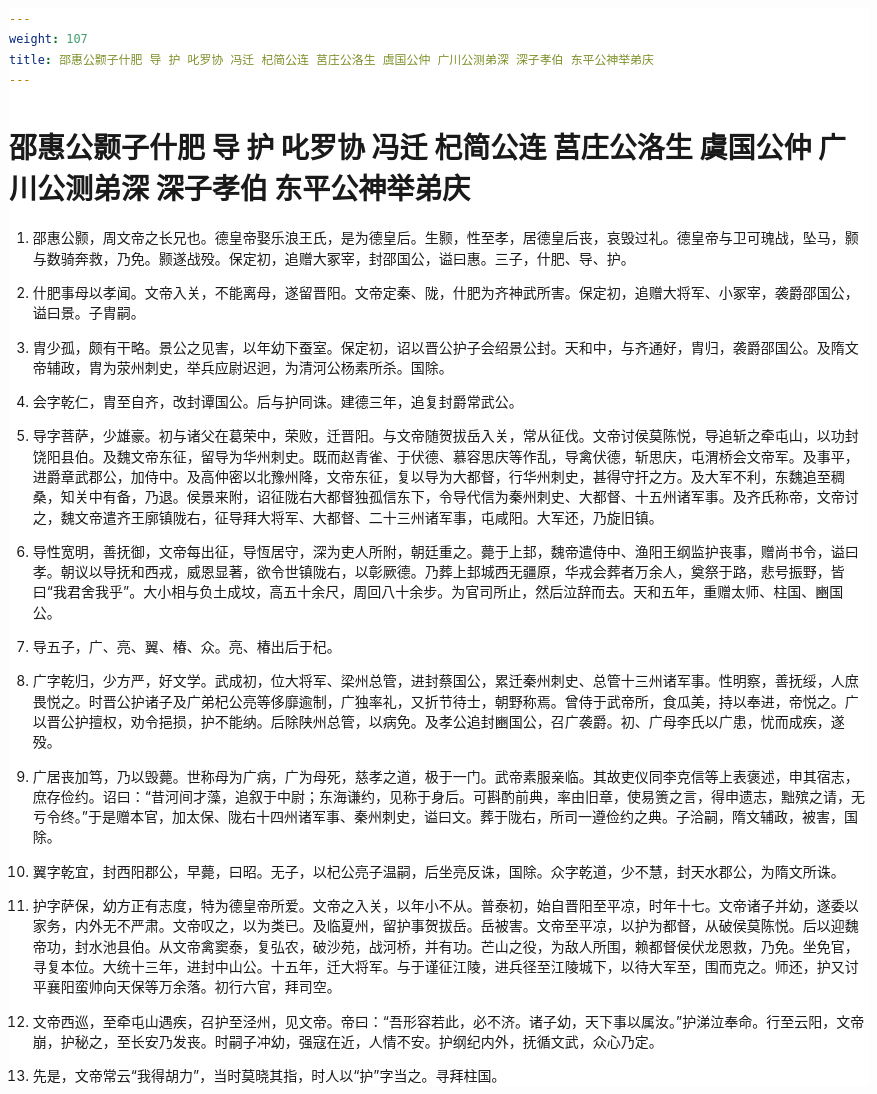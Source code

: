 ```yaml
---
weight: 107
title: 邵惠公颢子什肥 导 护 叱罗协 冯迁 杞简公连 莒庄公洛生 虞国公仲 广川公测弟深 深子孝伯 东平公神举弟庆
---
```


# 邵惠公颢子什肥 导 护 叱罗协 冯迁 杞简公连 莒庄公洛生 虞国公仲 广川公测弟深 深子孝伯 东平公神举弟庆

1. <span id="邵惠公颢子什肥_导_护_叱罗协_冯迁_杞简公连_莒庄公洛生_虞国公仲_广川公测弟深_深子孝伯_东平公神举弟庆-1"></span>
邵惠公颢，周文帝之长兄也。德皇帝娶乐浪王氏，是为德皇后。生颢，性至孝，居德皇后丧，哀毁过礼。德皇帝与卫可瑰战，坠马，颢与数骑奔救，乃免。颢遂战殁。保定初，追赠大冢宰，封邵国公，谥曰惠。三子，什肥、导、护。

2. <span id="邵惠公颢子什肥_导_护_叱罗协_冯迁_杞简公连_莒庄公洛生_虞国公仲_广川公测弟深_深子孝伯_东平公神举弟庆-2"></span>
什肥事母以孝闻。文帝入关，不能离母，遂留晋阳。文帝定秦、陇，什肥为齐神武所害。保定初，追赠大将军、小冢宰，袭爵邵国公，谥曰景。子胄嗣。

3. <span id="邵惠公颢子什肥_导_护_叱罗协_冯迁_杞简公连_莒庄公洛生_虞国公仲_广川公测弟深_深子孝伯_东平公神举弟庆-3"></span>
胄少孤，颇有干略。景公之见害，以年幼下蚕室。保定初，诏以晋公护子会绍景公封。天和中，与齐通好，胄归，袭爵邵国公。及隋文帝辅政，胄为荥州刺史，举兵应尉迟迥，为清河公杨素所杀。国除。

4. <span id="邵惠公颢子什肥_导_护_叱罗协_冯迁_杞简公连_莒庄公洛生_虞国公仲_广川公测弟深_深子孝伯_东平公神举弟庆-4"></span>
会字乾仁，胄至自齐，改封谭国公。后与护同诛。建德三年，追复封爵常武公。

5. <span id="邵惠公颢子什肥_导_护_叱罗协_冯迁_杞简公连_莒庄公洛生_虞国公仲_广川公测弟深_深子孝伯_东平公神举弟庆-5"></span>
导字菩萨，少雄豪。初与诸父在葛荣中，荣败，迁晋阳。与文帝随贺拔岳入关，常从征伐。文帝讨侯莫陈悦，导追斩之牵屯山，以功封饶阳县伯。及魏文帝东征，留导为华州刺史。既而赵青雀、于伏德、慕容思庆等作乱，导禽伏德，斩思庆，屯渭桥会文帝军。及事平，进爵章武郡公，加侍中。及高仲密以北豫州降，文帝东征，复以导为大都督，行华州刺史，甚得守扞之方。及大军不利，东魏追至稠桑，知关中有备，乃退。侯景来附，诏征陇右大都督独孤信东下，令导代信为秦州刺史、大都督、十五州诸军事。及齐氏称帝，文帝讨之，魏文帝遣齐王廓镇陇右，征导拜大将军、大都督、二十三州诸军事，屯咸阳。大军还，乃旋旧镇。

6. <span id="邵惠公颢子什肥_导_护_叱罗协_冯迁_杞简公连_莒庄公洛生_虞国公仲_广川公测弟深_深子孝伯_东平公神举弟庆-6"></span>
导性宽明，善抚御，文帝每出征，导恆居守，深为吏人所附，朝廷重之。薨于上邽，魏帝遣侍中、渔阳王纲监护丧事，赠尚书令，谥曰孝。朝议以导抚和西戎，威恩显著，欲令世镇陇右，以彰厥德。乃葬上邽城西无疆原，华戎会葬者万余人，奠祭于路，悲号振野，皆曰“我君舍我乎”。大小相与负土成坟，高五十余尺，周回八十余步。为官司所止，然后泣辞而去。天和五年，重赠太师、柱国、豳国公。

7. <span id="邵惠公颢子什肥_导_护_叱罗协_冯迁_杞简公连_莒庄公洛生_虞国公仲_广川公测弟深_深子孝伯_东平公神举弟庆-7"></span>
导五子，广、亮、翼、椿、众。亮、椿出后于杞。

8. <span id="邵惠公颢子什肥_导_护_叱罗协_冯迁_杞简公连_莒庄公洛生_虞国公仲_广川公测弟深_深子孝伯_东平公神举弟庆-8"></span>
广字乾归，少方严，好文学。武成初，位大将军、梁州总管，进封蔡国公，累迁秦州刺史、总管十三州诸军事。性明察，善抚绥，人庶畏悦之。时晋公护诸子及广弟杞公亮等侈靡逾制，广独率礼，又折节待士，朝野称焉。曾侍于武帝所，食瓜美，持以奉进，帝悦之。广以晋公护擅权，劝令挹损，护不能纳。后除陕州总管，以病免。及孝公追封豳国公，召广袭爵。初、广母李氏以广患，忧而成疾，遂殁。

9. <span id="邵惠公颢子什肥_导_护_叱罗协_冯迁_杞简公连_莒庄公洛生_虞国公仲_广川公测弟深_深子孝伯_东平公神举弟庆-9"></span>
广居丧加笃，乃以毁薨。世称母为广病，广为母死，慈孝之道，极于一门。武帝素服亲临。其故吏仪同李克信等上表褒述，申其宿志，庶存俭约。诏曰：“昔河间才藻，追叙于中尉；东海谦约，见称于身后。可斟酌前典，率由旧章，使易箦之言，得申遗志，黜殡之请，无亏令终。”于是赠本官，加太保、陇右十四州诸军事、秦州刺史，谥曰文。葬于陇右，所司一遵俭约之典。子洽嗣，隋文辅政，被害，国除。

10. <span id="邵惠公颢子什肥_导_护_叱罗协_冯迁_杞简公连_莒庄公洛生_虞国公仲_广川公测弟深_深子孝伯_东平公神举弟庆-10"></span>
翼字乾宜，封西阳郡公，早薨，曰昭。无子，以杞公亮子温嗣，后坐亮反诛，国除。众字乾道，少不慧，封天水郡公，为隋文所诛。

11. <span id="邵惠公颢子什肥_导_护_叱罗协_冯迁_杞简公连_莒庄公洛生_虞国公仲_广川公测弟深_深子孝伯_东平公神举弟庆-11"></span>
护字萨保，幼方正有志度，特为德皇帝所爱。文帝之入关，以年小不从。普泰初，始自晋阳至平凉，时年十七。文帝诸子并幼，遂委以家务，内外无不严肃。文帝叹之，以为类已。及临夏州，留护事贺拔岳。岳被害。文帝至平凉，以护为都督，从破侯莫陈悦。后以迎魏帝功，封水池县伯。从文帝禽窦泰，复弘农，破沙苑，战河桥，并有功。芒山之役，为敌人所围，赖都督侯伏龙恩救，乃免。坐免官，寻复本位。大统十三年，进封中山公。十五年，迁大将军。与于谨征江陵，进兵径至江陵城下，以待大军至，围而克之。师还，护又讨平襄阳蛮帅向天保等万余落。初行六官，拜司空。

12. <span id="邵惠公颢子什肥_导_护_叱罗协_冯迁_杞简公连_莒庄公洛生_虞国公仲_广川公测弟深_深子孝伯_东平公神举弟庆-12"></span>
文帝西巡，至牵屯山遇疾，召护至泾州，见文帝。帝曰：“吾形容若此，必不济。诸子幼，天下事以属汝。”护涕泣奉命。行至云阳，文帝崩，护秘之，至长安乃发丧。时嗣子冲幼，强寇在近，人情不安。护纲纪内外，抚循文武，众心乃定。

13. <span id="邵惠公颢子什肥_导_护_叱罗协_冯迁_杞简公连_莒庄公洛生_虞国公仲_广川公测弟深_深子孝伯_东平公神举弟庆-13"></span>
先是，文帝常云“我得胡力”，当时莫晓其指，时人以“护”字当之。寻拜柱国。
